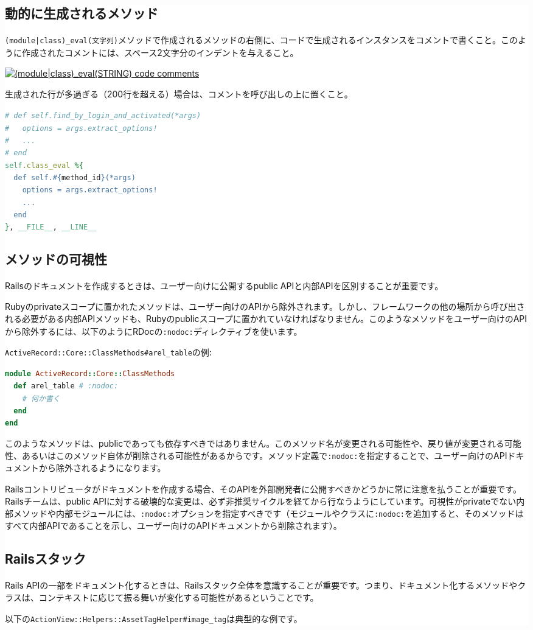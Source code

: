 [#encrypt_and_sign]: https://api.rubyonrails.org/classes/ActiveSupport/MessageEncryptor.html#method-i-encrypt_and_sign

動的に生成されるメソッド
-----------------------------

`(module|class)_eval(文字列)`メソッドで作成されるメソッドの右側に、コードで生成されるインスタンスをコメントで書くこと。このように作成されたコメントには、スペース2文字分のインデントを与えること。

[![(module|class)_eval(STRING) code comments](images/dynamic_method_class_eval.png)](images/dynamic_method_class_eval.png)

生成された行が多過ぎる（200行を超える）場合は、コメントを呼び出しの上に置くこと。

```ruby
# def self.find_by_login_and_activated(*args)
#   options = args.extract_options!
#   ...
# end
self.class_eval %{
  def self.#{method_id}(*args)
    options = args.extract_options!
    ...
  end
}, __FILE__, __LINE__
```

メソッドの可視性
-----------------

Railsのドキュメントを作成するときは、ユーザー向けに公開するpublic APIと内部APIを区別することが重要です。

Rubyのprivateスコープに置かれたメソッドは、ユーザー向けのAPIから除外されます。しかし、フレームワークの他の場所から呼び出される必要がある内部APIメソッドも、Rubyのpublicスコープに置かれていなければなりません。このようなメソッドをユーザー向けのAPIから除外するには、以下のようにRDocの`:nodoc:`ディレクティブを使います。

`ActiveRecord::Core::ClassMethods#arel_table`の例:

```ruby
module ActiveRecord::Core::ClassMethods
  def arel_table # :nodoc:
    # 何か書く
  end
end
```

このようなメソッドは、publicであっても依存すべきではありません。このメソッド名が変更される可能性や、戻り値が変更される可能性、あるいはこのメソッド自体が削除される可能性があるからです。メソッド定義で`:nodoc:`を指定することで、ユーザー向けのAPIドキュメントから除外されるようになります。


Railsコントリビュータがドキュメントを作成する場合、そのAPIを外部開発者に公開すべきかどうかに常に注意を払うことが重要です。Railsチームは、public APIに対する破壊的な変更は、必ず非推奨サイクルを経てから行なうようにしています。可視性がprivateでない内部メソッドや内部モジュールには、`:nodoc:`オプションを指定すべきです（モジュールやクラスに`:nodoc:`を追加すると、そのメソッドはすべて内部APIであることを示し、ユーザー向けのAPIドキュメントから削除されます）。

Railsスタック
-------------------------

Rails APIの一部をドキュメント化するときは、Railsスタック全体を意識することが重要です。つまり、ドキュメント化するメソッドやクラスは、コンテキストに応じて振る舞いが変化する可能性があるということです。

以下の`ActionView::Helpers::AssetTagHelper#image_tag`は典型的な例です。


[Rails_API]: http://api.rubyonrails.org
[RDoc]: https://ruby.github.io/rdoc/
[日本語のRDocライブラリ解説]: https://docs.ruby-lang.org/ja/master/library/rdoc.html
[RDoc Markup Reference]: https://ruby.github.io/rdoc/RDoc/MarkupReference.html
[RDoc link markup]: https://ruby.github.io/rdoc/RDoc/MarkupReference.html#class-RDoc::MarkupReference-label-Links
[edgeapi]: https://edgeapi.rubyonrails.org
[wiki us-gb diff]: https://en.wikipedia.org/wiki/American_and_British_English_spelling_differences
[Oxford comma]: https://en.wikipedia.org/wiki/Serial_comma
[Rails coding conventions]: contributing_to_ruby_on_rails.html#rails%E3%82%B3%E3%83%BC%E3%83%87%E3%82%A3%E3%83%B3%E3%82%B0%E3%83%AB%E3%83%BC%E3%83%AB%E3%81%AB%E5%BE%93%E3%81%86
[issues]: https://github.com/rails/rails/issues